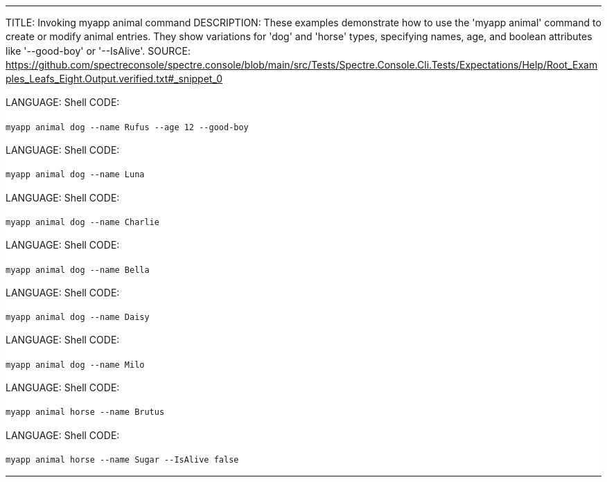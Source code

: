 ----------------------------------------

TITLE: Invoking myapp animal command
DESCRIPTION: These examples demonstrate how to use the 'myapp animal' command to create or modify animal entries. They show variations for 'dog' and 'horse' types, specifying names, age, and boolean attributes like '--good-boy' or '--IsAlive'.
SOURCE: https://github.com/spectreconsole/spectre.console/blob/main/src/Tests/Spectre.Console.Cli.Tests/Expectations/Help/Root_Examples_Leafs_Eight.Output.verified.txt#_snippet_0

LANGUAGE: Shell
CODE:
```
myapp animal dog --name Rufus --age 12 --good-boy
```

LANGUAGE: Shell
CODE:
```
myapp animal dog --name Luna
```

LANGUAGE: Shell
CODE:
```
myapp animal dog --name Charlie
```

LANGUAGE: Shell
CODE:
```
myapp animal dog --name Bella
```

LANGUAGE: Shell
CODE:
```
myapp animal dog --name Daisy
```

LANGUAGE: Shell
CODE:
```
myapp animal dog --name Milo
```

LANGUAGE: Shell
CODE:
```
myapp animal horse --name Brutus
```

LANGUAGE: Shell
CODE:
```
myapp animal horse --name Sugar --IsAlive false
```

----------------------------------------
